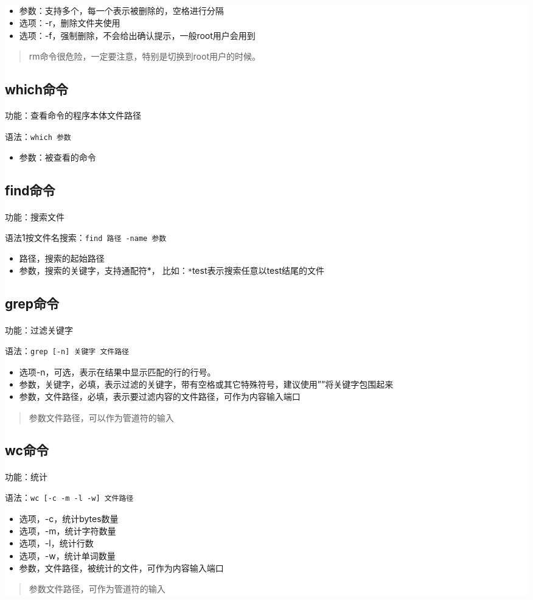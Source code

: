 - 参数：支持多个，每一个表示被删除的，空格进行分隔
- 选项：-r，删除文件夹使用
- 选项：-f，强制删除，不会给出确认提示，一般root用户会用到



> rm命令很危险，一定要注意，特别是切换到root用户的时候。



## which命令

功能：查看命令的程序本体文件路径

语法：`which 参数`

- 参数：被查看的命令



## find命令

功能：搜索文件

语法1按文件名搜索：`find 路径 -name 参数`

- 路径，搜索的起始路径
- 参数，搜索的关键字，支持通配符*， 比如：`*`test表示搜索任意以test结尾的文件



## grep命令

功能：过滤关键字

语法：`grep [-n] 关键字 文件路径`

- 选项-n，可选，表示在结果中显示匹配的行的行号。
- 参数，关键字，必填，表示过滤的关键字，带有空格或其它特殊符号，建议使用””将关键字包围起来
- 参数，文件路径，必填，表示要过滤内容的文件路径，可作为内容输入端口



> 参数文件路径，可以作为管道符的输入



## wc命令

功能：统计

语法：`wc [-c -m -l -w] 文件路径`

- 选项，-c，统计bytes数量
- 选项，-m，统计字符数量
- 选项，-l，统计行数
- 选项，-w，统计单词数量
- 参数，文件路径，被统计的文件，可作为内容输入端口



> 参数文件路径，可作为管道符的输入
